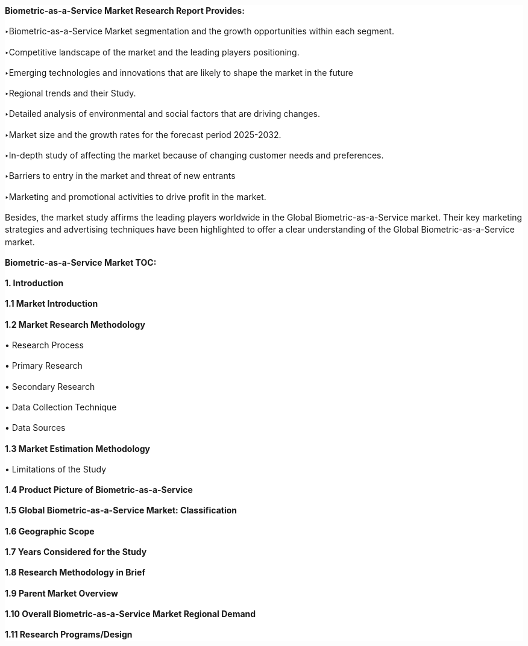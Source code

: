 <strong>Biometric-as-a-Service Market Research Report Provides:</strong>

<strong>‣</strong>Biometric-as-a-Service Market segmentation and the growth opportunities within each segment.

<strong>‣</strong>Competitive landscape of the market and the leading players positioning.

<strong>‣</strong>Emerging technologies and innovations that are likely to shape the market in the future

<strong>‣</strong>Regional trends and their Study.

<strong>‣</strong>Detailed analysis of environmental and social factors that are driving changes.

<strong>‣</strong>Market size and the growth rates for the forecast period 2025-2032.

<strong>‣</strong>In-depth study of affecting the market because of changing customer needs and preferences.

<strong>‣</strong>Barriers to entry in the market and threat of new entrants

<strong>‣</strong>Marketing and promotional activities to drive profit in the market.

Besides, the market study affirms the leading players worldwide in the Global Biometric-as-a-Service market. Their key marketing strategies and advertising techniques have been highlighted to offer a clear understanding of the Global Biometric-as-a-Service market.

<strong>Biometric-as-a-Service Market TOC:</strong>

<strong>1. Introduction</strong>

<strong>1.1 Market Introduction</strong>

<strong>1.2 Market Research Methodology</strong>

• Research Process

• Primary Research

• Secondary Research

• Data Collection Technique

• Data Sources

<strong>1.3 Market Estimation Methodology</strong>

• Limitations of the Study

<strong>1.4 Product Picture of Biometric-as-a-Service</strong>

<strong>1.5 Global Biometric-as-a-Service Market: Classification</strong>

<strong>1.6 Geographic Scope</strong>

<strong>1.7 Years Considered for the Study</strong>

<strong>1.8 Research Methodology in Brief</strong>

<strong>1.9 Parent Market Overview</strong>

<strong>1.10 Overall Biometric-as-a-Service Market Regional Demand</strong>

<strong>1.11 Research Programs/Design</strong>
